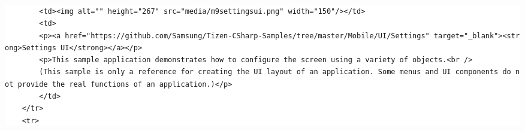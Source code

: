 			<td><img alt="" height="267" src="media/m9settingsui.png" width="150"/></td>
			<td>
			<p><a href="https://github.com/Samsung/Tizen-CSharp-Samples/tree/master/Mobile/UI/Settings" target="_blank"><strong>Settings UI</strong></a></p>
			<p>This sample application demonstrates how to configure the screen using a variety of objects.<br />
			(This sample is only a reference for creating the UI layout of an application. Some menus and UI components do not provide the real functions of an application.)</p>
			</td>
		</tr>
		<tr>